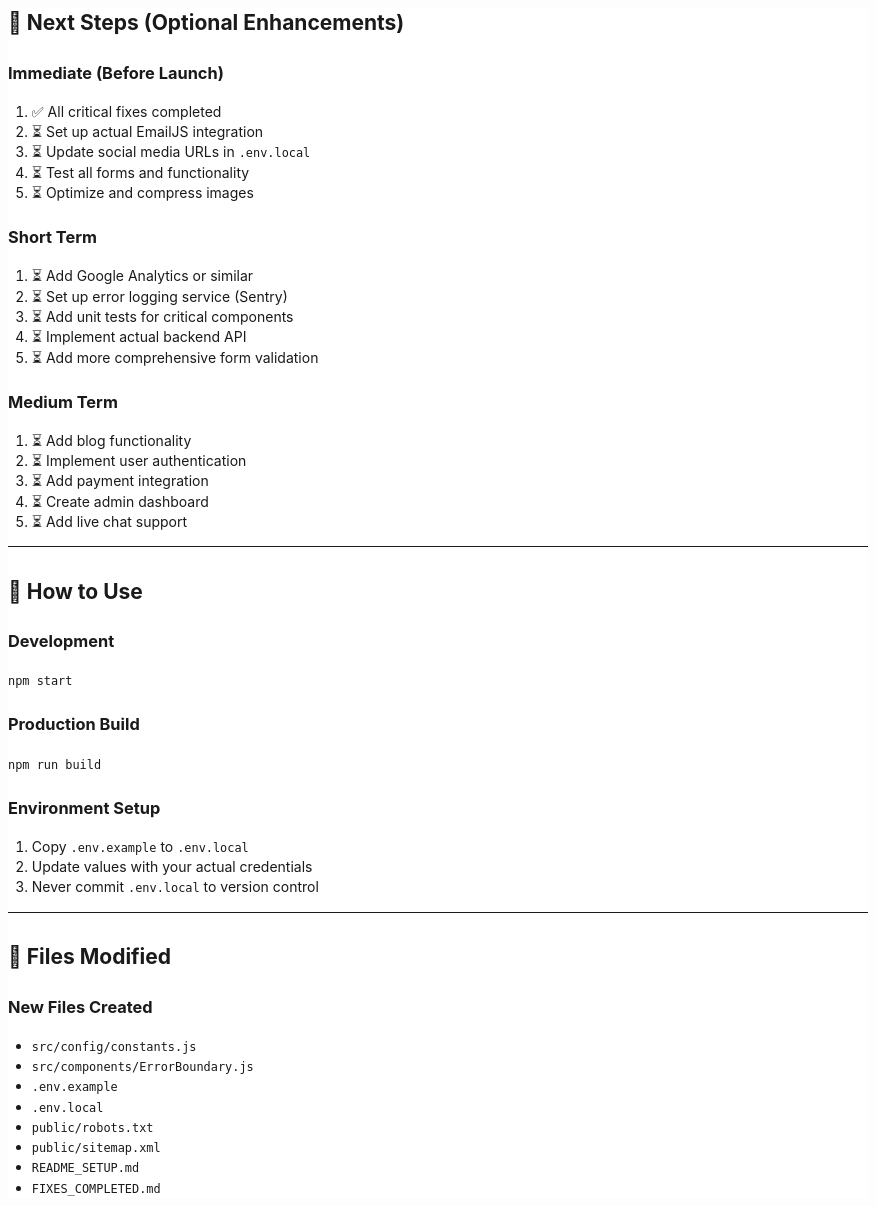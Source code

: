 
## 🚀 Next Steps (Optional Enhancements)

### Immediate (Before Launch)
1. ✅ All critical fixes completed
2. ⏳ Set up actual EmailJS integration
3. ⏳ Update social media URLs in `.env.local`
4. ⏳ Test all forms and functionality
5. ⏳ Optimize and compress images

### Short Term
1. ⏳ Add Google Analytics or similar
2. ⏳ Set up error logging service (Sentry)
3. ⏳ Add unit tests for critical components
4. ⏳ Implement actual backend API
5. ⏳ Add more comprehensive form validation

### Medium Term
1. ⏳ Add blog functionality
2. ⏳ Implement user authentication
3. ⏳ Add payment integration
4. ⏳ Create admin dashboard
5. ⏳ Add live chat support

---

## 🔧 How to Use

### Development
```bash
npm start
```

### Production Build
```bash
npm run build
```

### Environment Setup
1. Copy `.env.example` to `.env.local`
2. Update values with your actual credentials
3. Never commit `.env.local` to version control

---

## 📝 Files Modified

### New Files Created
- `src/config/constants.js`
- `src/components/ErrorBoundary.js`
- `.env.example`
- `.env.local`
- `public/robots.txt`
- `public/sitemap.xml`
- `README_SETUP.md`
- `FIXES_COMPLETED.md`
